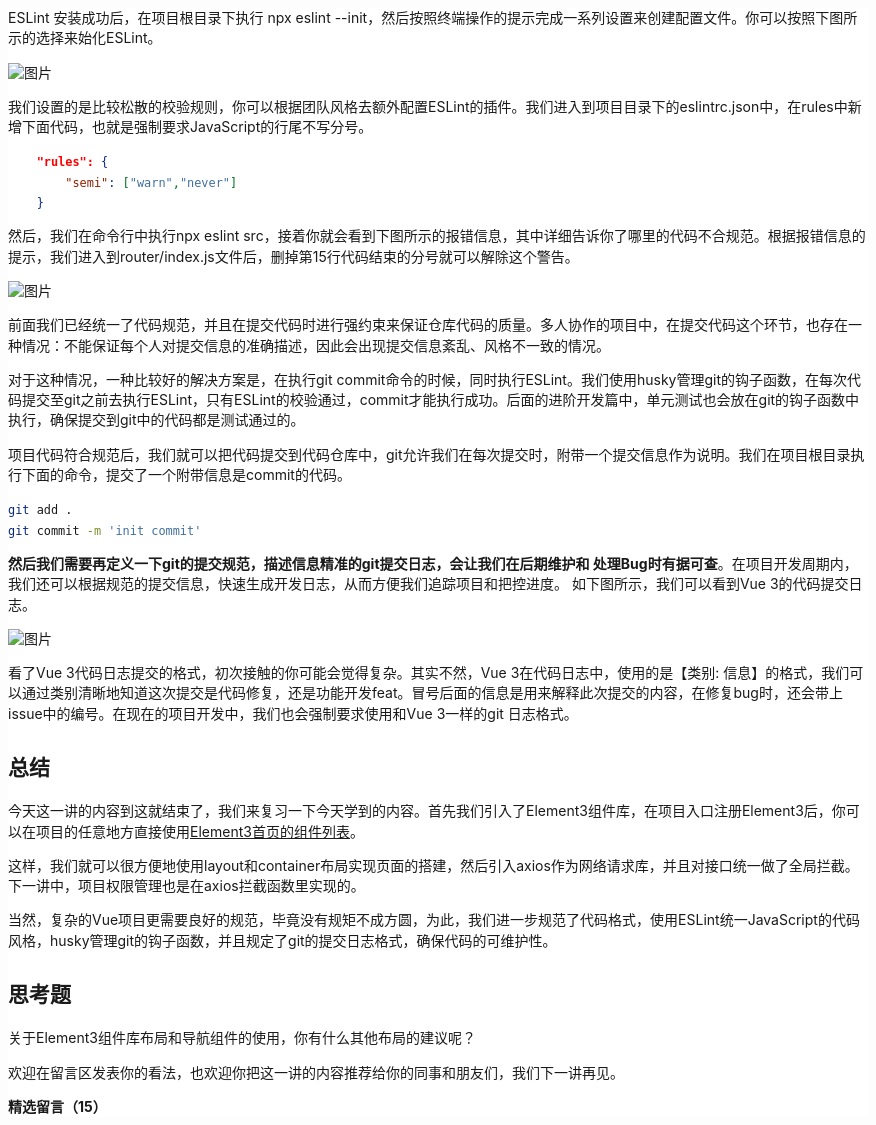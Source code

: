 ESLint 安装成功后，在项目根目录下执行 npx eslint --init，然后按照终端操作的提示完成一系列设置来创建配置文件。你可以按照下图所示的选择来始化ESLint。

![图片](https://static001.geekbang.org/resource/image/45/c0/457e448ee27c431f51ebb525ff1c87c0.png?wh=1258x422)

我们设置的是比较松散的校验规则，你可以根据团队风格去额外配置ESLint的插件。我们进入到项目目录下的eslintrc.json中，在rules中新增下面代码，也就是强制要求JavaScript的行尾不写分号。

```json
    "rules": {
        "semi": ["warn","never"]
    }
```

然后，我们在命令行中执行npx eslint src，接着你就会看到下图所示的报错信息，其中详细告诉你了哪里的代码不合规范。根据报错信息的提示，我们进入到router/index.js文件后，删掉第15行代码结束的分号就可以解除这个警告。

![图片](https://static001.geekbang.org/resource/image/08/c0/087yyf6fce41ededfd59ed39883281c0.png?wh=1480x258)

前面我们已经统一了代码规范，并且在提交代码时进行强约束来保证仓库代码的质量。多人协作的项目中，在提交代码这个环节，也存在一种情况：不能保证每个人对提交信息的准确描述，因此会出现提交信息紊乱、风格不一致的情况。

对于这种情况，一种比较好的解决方案是，在执行git commit命令的时候，同时执行ESLint。我们使用husky管理git的钩子函数，在每次代码提交至git之前去执行ESLint，只有ESLint的校验通过，commit才能执行成功。后面的进阶开发篇中，单元测试也会放在git的钩子函数中执行，确保提交到git中的代码都是测试通过的。

项目代码符合规范后，我们就可以把代码提交到代码仓库中，git允许我们在每次提交时，附带一个提交信息作为说明。我们在项目根目录执行下面的命令，提交了一个附带信息是commit的代码。

```bash
git add . 
git commit -m 'init commit'
```

**然后我们需要再定义一下git的提交规范，描述信息精准的git提交日志，会让我们在后期维护和 处理Bug时有据可查**。在项目开发周期内，我们还可以根据规范的提交信息，快速生成开发日志，从而方便我们追踪项目和把控进度。 如下图所示，我们可以看到Vue 3的代码提交日志。

![图片](https://static001.geekbang.org/resource/image/44/5b/44cfecd1b31deb36b918bd7aa0c9a05b.png?wh=1920x1287)

看了Vue 3代码日志提交的格式，初次接触的你可能会觉得复杂。其实不然，Vue 3在代码日志中，使用的是【类别: 信息】的格式，我们可以通过类别清晰地知道这次提交是代码修复，还是功能开发feat。冒号后面的信息是用来解释此次提交的内容，在修复bug时，还会带上issue中的编号。在现在的项目开发中，我们也会强制要求使用和Vue 3一样的git 日志格式。

## 总结

今天这一讲的内容到这就结束了，我们来复习一下今天学到的内容。首先我们引入了Element3组件库，在项目入口注册Element3后，你可以在项目的任意地方直接使用[Element3首页的组件列表](https://e3.shengxinjing.cn/#/component/installation)。

这样，我们就可以很方便地使用layout和container布局实现页面的搭建，然后引入axios作为网络请求库，并且对接口统一做了全局拦截。下一讲中，项目权限管理也是在axios拦截函数里实现的。

当然，复杂的Vue项目更需要良好的规范，毕竟没有规矩不成方圆，为此，我们进一步规范了代码格式，使用ESLint统一JavaScript的代码风格，husky管理git的钩子函数，并且规定了git的提交日志格式，确保代码的可维护性。

## 思考题

关于Element3组件库布局和导航组件的使用，你有什么其他布局的建议呢？

欢迎在留言区发表你的看法，也欢迎你把这一讲的内容推荐给你的同事和朋友们，我们下一讲再见。
<div><strong>精选留言（15）</strong></div><ul>